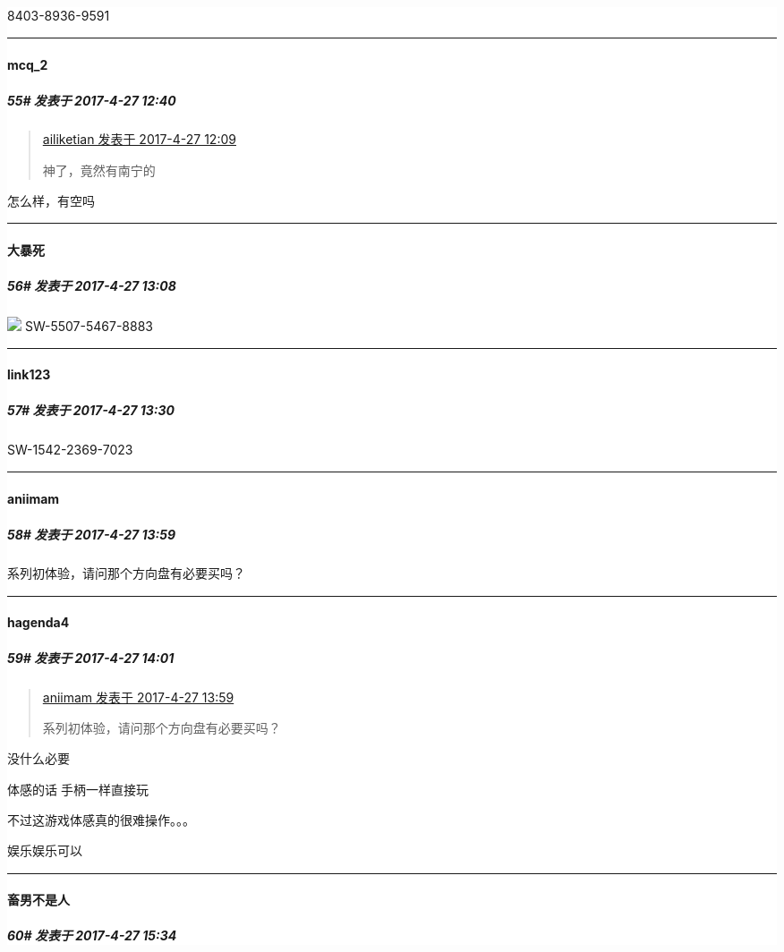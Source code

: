 8403-8936-9591

*****

####  mcq_2  
##### 55#       发表于 2017-4-27 12:40

<blockquote><a href="httphttps://bbs.saraba1st.com/2b/forum.php?mod=redirect&amp;goto=findpost&amp;pid=35782905&amp;ptid=1499083" target="_blank">ailiketian 发表于 2017-4-27 12:09</a>

神了，竟然有南宁的</blockquote>
怎么样，有空吗

*****

####  大暴死  
##### 56#       发表于 2017-4-27 13:08

<img src="https://static.saraba1st.com/image/smiley/carton2017/051.png" referrerpolicy="no-referrer"> SW-5507-5467-8883

*****

####  link123  
##### 57#       发表于 2017-4-27 13:30

SW-1542-2369-7023

*****

####  aniimam  
##### 58#       发表于 2017-4-27 13:59

系列初体验，请问那个方向盘有必要买吗？

*****

####  hagenda4  
##### 59#       发表于 2017-4-27 14:01

<blockquote><a href="httphttps://bbs.saraba1st.com/2b/forum.php?mod=redirect&amp;goto=findpost&amp;pid=35783960&amp;ptid=1499083" target="_blank">aniimam 发表于 2017-4-27 13:59</a>

系列初体验，请问那个方向盘有必要买吗？</blockquote>
没什么必要

体感的话 手柄一样直接玩

不过这游戏体感真的很难操作。。。

娱乐娱乐可以

*****

####  畜男不是人  
##### 60#       发表于 2017-4-27 15:34
